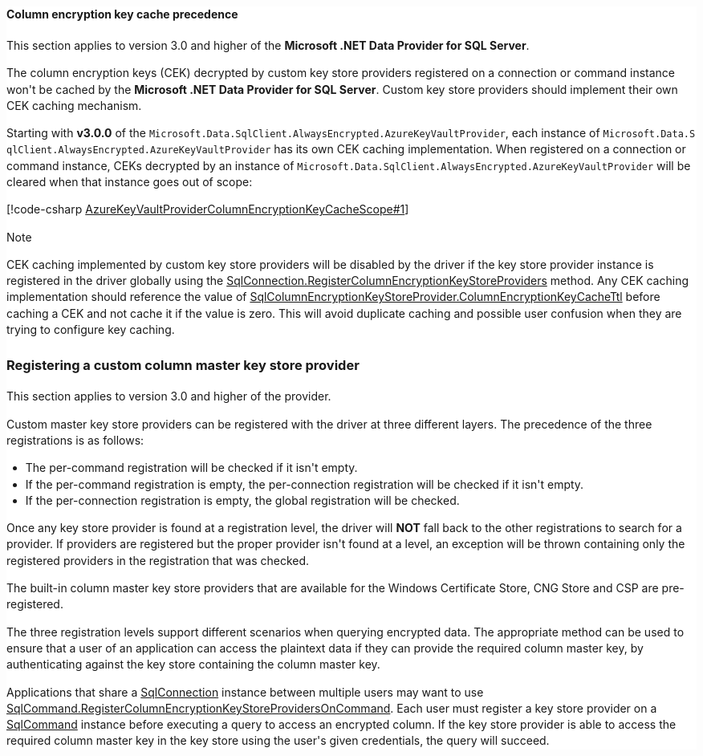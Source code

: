 #### Column encryption key cache precedence

This section applies to version 3.0 and higher of the **Microsoft .NET Data Provider for SQL Server**.

The column encryption keys (CEK) decrypted by custom key store providers registered on a connection or command instance won't be cached by the **Microsoft .NET Data Provider for SQL Server**. Custom key store providers should implement their own CEK caching mechanism.

Starting with **v3.0.0** of the `Microsoft.Data.SqlClient.AlwaysEncrypted.AzureKeyVaultProvider`, each instance of `Microsoft.Data.SqlClient.AlwaysEncrypted.AzureKeyVaultProvider` has its own CEK caching implementation. When registered on a connection or command instance, CEKs decrypted by an instance of `Microsoft.Data.SqlClient.AlwaysEncrypted.AzureKeyVaultProvider` will be cleared when that instance goes out of scope:

[!code-csharp [AzureKeyVaultProviderColumnEncryptionKeyCacheScope#1](~/../sqlclient/doc/samples/AzureKeyVaultProvider_ColumnEncryptionKeyCacheScope.cs#1)]

> [!NOTE]
> CEK caching implemented by custom key store providers will be disabled by the driver if the key store provider instance is registered in the driver globally using the [SqlConnection.RegisterColumnEncryptionKeyStoreProviders](/dotnet/api/microsoft.data.sqlclient.sqlconnection.registercolumnencryptionkeystoreproviders) method. Any CEK caching implementation should reference the value of [SqlColumnEncryptionKeyStoreProvider.ColumnEncryptionKeyCacheTtl](/dotnet/api/microsoft.data.sqlclient.SqlColumnEncryptionKeyStoreProvider.ColumnEncryptionKeyCacheTtl) before caching a CEK and not cache it if the value is zero. This will avoid duplicate caching and possible user confusion when they are trying to configure key caching.

### Registering a custom column master key store provider

This section applies to version 3.0 and higher of the provider.

Custom master key store providers can be registered with the driver at three different layers. The precedence of the three registrations is as follows:

- The per-command registration will be checked if it isn't empty.
- If the per-command registration is empty, the per-connection registration will be checked if it isn't empty.
- If the per-connection registration is empty, the global registration will be checked.

Once any key store provider is found at a registration level, the driver will **NOT** fall back to the other registrations to search for a provider. If providers are registered but the proper provider isn't found at a level, an exception will be thrown containing only the registered providers in the registration that was checked.

The built-in column master key store providers that are available for the Windows Certificate Store, CNG Store and CSP are pre-registered.

The three registration levels support different scenarios when querying encrypted data. The appropriate method can be used to ensure
that a user of an application can access the plaintext data if they can provide the required column master key, by authenticating
against the key store containing the column master key.

Applications that share a [SqlConnection](/dotnet/api/microsoft.data.sqlclient.sqlconnection) instance between multiple users may want to use [SqlCommand.RegisterColumnEncryptionKeyStoreProvidersOnCommand](/dotnet/api/microsoft.data.sqlclient.sqlcommand.registercolumnencryptionkeystoreprovidersoncommand). Each user must register a
key store provider on a [SqlCommand](/dotnet/api/microsoft.data.sqlclient.sqlcommand) instance before executing a query to access an encrypted column. If the key store provider is able to
access the required column master key in the key store using the user's given credentials, the query will succeed.
